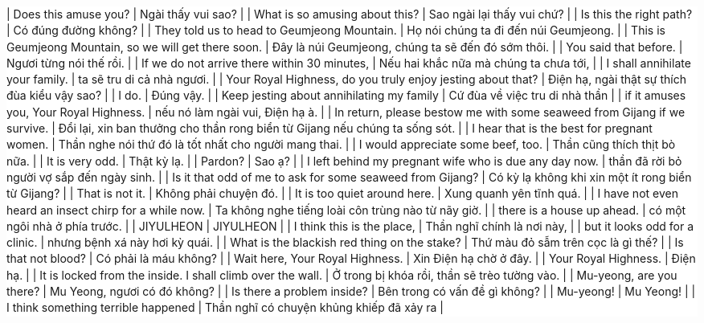 | Does this amuse you?                                                             | ‪Ngài thấy vui sao?‬                                                            |
| What is so amusing about this?                                                   | ‪Sao ngài lại thấy vui chứ?‬                                                    |
| Is this the right path?                                                          | ‪Có đúng đường không?‬                                                          |
| They told us to head to Geumjeong Mountain.                                      | ‪Họ nói chúng ta đi đến núi Geumjeong.‬                                         |
| This is Geumjeong Mountain, so we will get there soon.                           | ‪Đây là núi Geumjeong,‬ ‪chúng ta sẽ đến đó sớm thôi.‬                          |
| You said that before.                                                            | ‪Ngươi từng nói thế rồi.‬                                                       |
| If we do not arrive there within 30 minutes,                                     | ‪Nếu hai khắc nữa mà chúng ta chưa tới,‬                                        |
| I shall annihilate your family.                                                  | ‪ta sẽ tru di cả nhà ngươi.‬                                                    |
| Your Royal Highness, do you truly enjoy jesting about that?                      | ‪Điện hạ, ngài thật sự‬ ‪thích đùa kiểu vậy sao?‬                               |
| I do.                                                                            | ‪Đúng vậy.‬                                                                     |
| Keep jesting about annihilating my family                                        | ‪Cứ đùa về việc tru di nhà thần‬                                                |
| if it amuses you, Your Royal Highness.                                           | ‪nếu nó làm ngài vui, Điện hạ à.‬                                               |
| In return, please bestow me with some seaweed from Gijang if we survive.         | ‪Đổi lại, xin ban thưởng cho thần rong biển‬ ‪từ Gijang nếu chúng ta sống sót.‬ |
| I hear that is the best for pregnant women.                                      | ‪Thần nghe nói thứ đó là tốt nhất‬ ‪cho người mang thai.‬                       |
| I would appreciate some beef, too.                                               | ‪Thần cũng thích thịt bò nữa.‬                                                  |
| It is very odd.                                                                  | ‪Thật kỳ lạ.‬                                                                   |
| Pardon?                                                                          | ‪Sao ạ?‬                                                                        |
| I left behind my pregnant wife who is due any day now.                           | ‪thần đã rời bỏ người vợ sắp đến ngày sinh.‬                                    |
| Is it that odd of me to ask for some seaweed from Gijang?                        | ‪Có kỳ lạ không‬ ‪khi xin một ít rong biển từ Gijang?‬                          |
| That is not it.                                                                  | ‪Không phải chuyện đó.‬                                                         |
| It is too quiet around here.                                                     | ‪Xung quanh yên tĩnh quá.‬                                                      |
| I have not even heard an insect chirp for a while now.                           | ‪Ta không nghe tiếng loài côn trùng nào‬ ‪từ nãy giờ.‬                          |
| there is a house up ahead.                                                       | ‪có một ngôi nhà ở phía trước.‬                                                 |
| JIYULHEON                                                                        | ‪JIYULHEON‬                                                                     |
| I think this is the place,                                                       | ‪Thần nghĩ chính là nơi này,‬                                                   |
| but it looks odd for a clinic.                                                   | ‪nhưng bệnh xá này hơi kỳ quái.‬                                                |
| What is the blackish red thing on the stake?                                     | ‪Thứ màu đỏ sẫm trên cọc là gì thế?‬                                            |
| Is that not blood?                                                               | ‪Có phải là máu không?‬                                                         |
| Wait here, Your Royal Highness.                                                  | ‪Xin Điện hạ chờ ở đây.‬                                                        |
| Your Royal Highness.                                                             | ‪Điện hạ.‬                                                                      |
| It is locked from the inside. I shall climb over the wall.                       | ‪Ở trong bị khóa rồi,‬ ‪thần sẽ trèo tường vào.‬                                |
| Mu-yeong, are you there?                                                         | ‪Mu Yeong, ngươi có đó không?‬                                                  |
| Is there a problem inside?                                                       | ‪Bên trong có vấn đề gì không?‬                                                 |
| Mu-yeong!                                                                        | ‪Mu Yeong!‬                                                                     |
| I think something terrible happened                                              | ‪Thần nghĩ có chuyện khủng khiếp đã xảy ra‬                                     |
